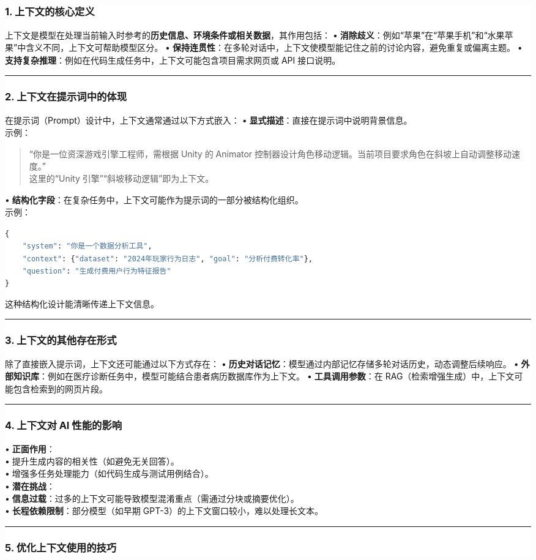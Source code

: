 
### **1. 上下文的核心定义**

上下文是模型在处理当前输入时参考的**历史信息、环境条件或相关数据**，其作用包括：
• **消除歧义**：例如“苹果”在“苹果手机”和“水果苹果”中含义不同，上下文可帮助模型区分。
• **保持连贯性**：在多轮对话中，上下文使模型能记住之前的讨论内容，避免重复或偏离主题。
• **支持复杂推理**：例如在代码生成任务中，上下文可能包含项目需求网页或 API 接口说明。

---

### **2. 上下文在提示词中的体现**

在提示词（Prompt）设计中，上下文通常通过以下方式嵌入：
• **显式描述**：直接在提示词中说明背景信息。  
 示例：

> “你是一位资深游戏引擎工程师，需根据 Unity 的 Animator 控制器设计角色移动逻辑。当前项目要求角色在斜坡上自动调整移动速度。”  
>  这里的“Unity 引擎”“斜坡移动逻辑”即为上下文。

• **结构化字段**：在复杂任务中，上下文可能作为提示词的一部分被结构化组织。  
 示例：

```python
{
    "system": "你是一个数据分析工具",
    "context": {"dataset": "2024年玩家行为日志", "goal": "分析付费转化率"},
    "question": "生成付费用户行为特征报告"
}
```

这种结构化设计能清晰传递上下文信息。

---

### **3. 上下文的其他存在形式**

除了直接嵌入提示词，上下文还可能通过以下方式存在：
• **历史对话记忆**：模型通过内部记忆存储多轮对话历史，动态调整后续响应。
• **外部知识库**：例如在医疗诊断任务中，模型可能结合患者病历数据库作为上下文。
• **工具调用参数**：在 RAG（检索增强生成）中，上下文可能包含检索到的网页片段。

---

### **4. 上下文对 AI 性能的影响**

• **正面作用**：  
 • 提升生成内容的相关性（如避免无关回答）。  
 • 增强多任务处理能力（如代码生成与测试用例结合）。  
• **潜在挑战**：  
 • **信息过载**：过多的上下文可能导致模型混淆重点（需通过分块或摘要优化）。  
 • **长程依赖限制**：部分模型（如早期 GPT-3）的上下文窗口较小，难以处理长文本。

---

### **5. 优化上下文使用的技巧**
